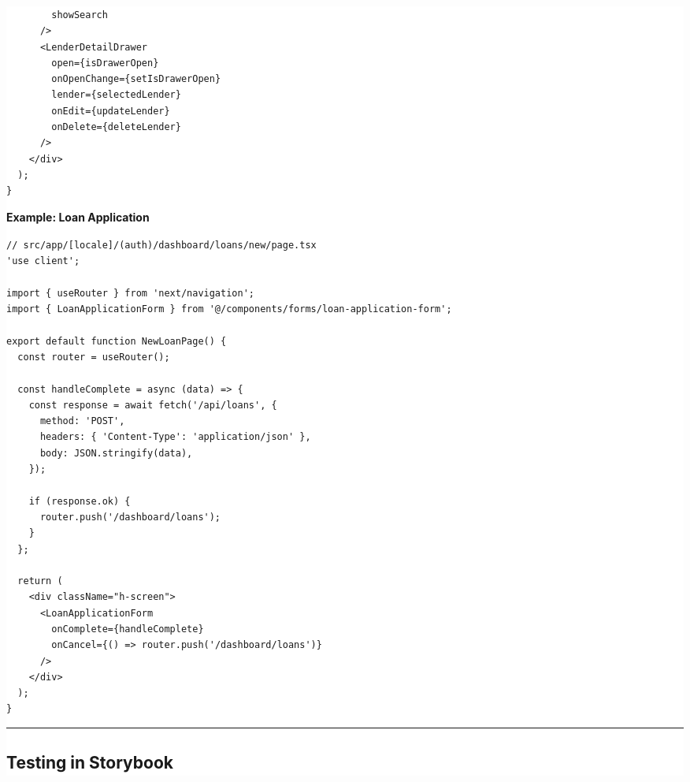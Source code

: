 ```tsx
        showSearch
      />
      <LenderDetailDrawer
        open={isDrawerOpen}
        onOpenChange={setIsDrawerOpen}
        lender={selectedLender}
        onEdit={updateLender}
        onDelete={deleteLender}
      />
    </div>
  );
}
```

**Example: Loan Application**
```tsx
// src/app/[locale]/(auth)/dashboard/loans/new/page.tsx
'use client';

import { useRouter } from 'next/navigation';
import { LoanApplicationForm } from '@/components/forms/loan-application-form';

export default function NewLoanPage() {
  const router = useRouter();

  const handleComplete = async (data) => {
    const response = await fetch('/api/loans', {
      method: 'POST',
      headers: { 'Content-Type': 'application/json' },
      body: JSON.stringify(data),
    });

    if (response.ok) {
      router.push('/dashboard/loans');
    }
  };

  return (
    <div className="h-screen">
      <LoanApplicationForm
        onComplete={handleComplete}
        onCancel={() => router.push('/dashboard/loans')}
      />
    </div>
  );
}
```

---

## Testing in Storybook
